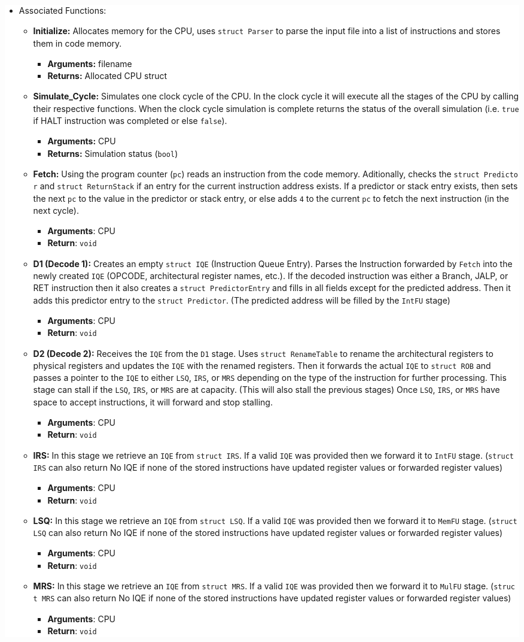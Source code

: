 
- Associated Functions:
    - **Initialize:** Allocates memory for the CPU, uses `struct Parser` to parse the input file into a list of instructions and stores them in code memory.
        - **Arguments:** filename
        - **Returns:** Allocated CPU struct

    - **Simulate_Cycle:** Simulates one clock cycle of the CPU. In the clock cycle it will execute all the stages of the CPU by calling their respective functions. When the clock cycle simulation is complete returns the status of the overall simulation (i.e. `true` if HALT instruction was completed or else `false`).
        - **Arguments:** CPU
        - **Returns:** Simulation status (`bool`)

    - **Fetch:** Using the program counter (`pc`) reads an instruction from the code memory. Aditionally, checks the `struct Predictor` and `struct ReturnStack` if an entry for the current instruction address exists. If a predictor or stack entry exists, then sets the next `pc` to the value in the predictor or stack entry, or else adds `4` to the current `pc` to fetch the next instruction (in the next cycle).
        - **Arguments**: CPU
        - **Return**: `void`

    - **D1 (Decode 1):** Creates an empty `struct IQE` (Instruction Queue Entry). Parses the Instruction forwarded by `Fetch` into the newly created `IQE` (OPCODE, architectural register names, etc.). If the decoded instruction was either a Branch, JALP, or RET instruction then it also creates a `struct PredictorEntry` and fills in all fields except for the predicted address. Then it adds this predictor entry to the `struct Predictor`. (The predicted address will be filled by the `IntFU` stage)
        - **Arguments**: CPU
        - **Return**: `void`
    
    - **D2 (Decode 2):** Receives the `IQE` from the `D1` stage. Uses `struct RenameTable` to rename the architectural registers to physical registers and updates the `IQE` with the renamed registers. Then it forwards the actual `IQE` to `struct ROB` and passes a pointer to the `IQE` to either `LSQ`, `IRS`, or `MRS` depending on the type of the instruction for further processing. This stage can stall if the `LSQ`, `IRS`, or `MRS` are at capacity. (This will also stall the previous stages) Once `LSQ`, `IRS`, or `MRS` have space to accept instructions, it will forward and stop stalling.
        - **Arguments**: CPU
        - **Return**: `void`
    
    - **IRS:** In this stage we retrieve an `IQE` from `struct IRS`. If a valid `IQE` was provided then we forward it to `IntFU` stage. (`struct IRS` can also return No IQE if none of the stored instructions have updated register values or forwarded register values)
        - **Arguments**: CPU
        - **Return**: `void`

    - **LSQ:** In this stage we retrieve an `IQE` from `struct LSQ`. If a valid `IQE` was provided then we forward it to `MemFU` stage. (`struct LSQ` can also return No IQE if none of the stored instructions have updated register values or forwarded register values)
        - **Arguments**: CPU
        - **Return**: `void`

    - **MRS:** In this stage we retrieve an `IQE` from `struct MRS`. If a valid `IQE` was provided then we forward it to `MulFU` stage. (`struct MRS` can also return No IQE if none of the stored instructions have updated register values or forwarded register values)
        - **Arguments**: CPU
        - **Return**: `void`
    